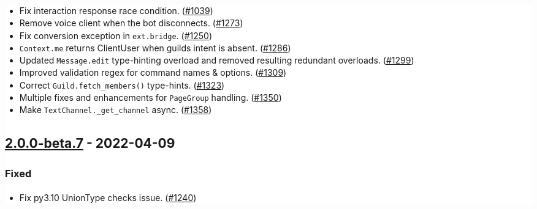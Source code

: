 - Fix interaction response race condition.
  ([#1039](https://github.com/Pycord-Development/pycord/pull/1039))
- Remove voice client when the bot disconnects.
  ([#1273](https://github.com/Pycord-Development/pycord/pull/1273))
- Fix conversion exception in `ext.bridge`.
  ([#1250](https://github.com/Pycord-Development/pycord/pull/1250))
- `Context.me` returns ClientUser when guilds intent is absent.
  ([#1286](https://github.com/Pycord-Development/pycord/pull/1286))
- Updated `Message.edit` type-hinting overload and removed resulting redundant
  overloads. ([#1299](https://github.com/Pycord-Development/pycord/pull/1299))
- Improved validation regex for command names & options.
  ([#1309](https://github.com/Pycord-Development/pycord/pull/1309))
- Correct `Guild.fetch_members()` type-hints.
  ([#1323](https://github.com/Pycord-Development/pycord/pull/1323))
- Multiple fixes and enhancements for `PageGroup` handling.
  ([#1350](https://github.com/Pycord-Development/pycord/pull/1350))
- Make `TextChannel._get_channel` async.
  ([#1358](https://github.com/Pycord-Development/pycord/pull/1358))

## [2.0.0-beta.7] - 2022-04-09

### Fixed

- Fix py3.10 UnionType checks issue.
  ([#1240](https://github.com/Pycord-Development/pycord/pull/1240))

[unreleased]: https://github.com/Pycord-Development/pycord/compare/v2.7.0rc1...HEAD
[2.7.0rc1]: https://github.com/Pycord-Development/pycord/compare/v2.6.0...v2.7.0rc1
[2.6.1]: https://github.com/Pycord-Development/pycord/compare/v2.6.0...v2.6.1
[2.6.0]: https://github.com/Pycord-Development/pycord/compare/v2.5.0...v2.6.0
[2.5.0]: https://github.com/Pycord-Development/pycord/compare/v2.4.1...v2.5.0
[2.4.1]: https://github.com/Pycord-Development/pycord/compare/v2.4.0...v2.4.1
[2.4.0]: https://github.com/Pycord-Development/pycord/compare/v2.3.3...v2.4.0
[2.3.3]: https://github.com/Pycord-Development/pycord/compare/v2.3.2...v2.3.3
[2.3.2]: https://github.com/Pycord-Development/pycord/compare/v2.3.1...v2.3.2
[2.3.1]: https://github.com/Pycord-Development/pycord/compare/v2.3.0...v2.3.1
[2.3.0]: https://github.com/Pycord-Development/pycord/compare/v2.2.2...v2.3.0
[2.2.2]: https://github.com/Pycord-Development/pycord/compare/v2.2.1...v2.2.2
[2.2.1]: https://github.com/Pycord-Development/pycord/compare/v2.2.0...v2.2.1
[2.2.0]: https://github.com/Pycord-Development/pycord/compare/v2.1.3...v2.2.0
[2.1.3]: https://github.com/Pycord-Development/pycord/compare/v2.1.2...v2.1.3
[2.1.2]: https://github.com/Pycord-Development/pycord/compare/v2.1.1...v2.1.2
[2.1.1]: https://github.com/Pycord-Development/pycord/compare/v2.1.0...v2.1.1
[2.1.0]: https://github.com/Pycord-Development/pycord/compare/v2.0.1...v2.1.0
[2.0.1]: https://github.com/Pycord-Development/pycord/compare/v2.0.0...v2.0.1
[2.0.0]: https://github.com/Pycord-Development/pycord/compare/v2.0.0-rc.1...v2.0.0
[2.0.0-rc.1]:
  https://github.com/Pycord-Development/pycord/compare/v2.0.0-beta.7...v2.0.0-rc.1
[2.0.0-beta.7]:
  https://github.com/Pycord-Development/pycord/compare/v2.0.0-beta.6...v2.0.0-beta.7
[2.0.0-beta.6]:
  https://github.com/Pycord-Development/pycord/compare/v2.0.0-beta.5...v2.0.0-beta.6
[2.0.0-beta.5]:
  https://github.com/Pycord-Development/pycord/compare/v2.0.0-beta.4...v2.0.0-beta.5
[2.0.0-beta.4]:
  https://github.com/Pycord-Development/pycord/compare/v2.0.0-beta.3...v2.0.0-beta.4
[2.0.0-beta.3]:
  https://github.com/Pycord-Development/pycord/compare/v2.0.0-beta.2...v2.0.0-beta.3
[2.0.0-beta.2]:
  https://github.com/Pycord-Development/pycord/compare/v2.0.0-beta.1...v2.0.0-beta.2
[2.0.0-beta.1]:
  https://github.com/Pycord-Development/pycord/compare/v1.7.3...v2.0.0-beta.1
[version guarantees]: https://docs.pycord.dev/en/stable/version_guarantees.html
